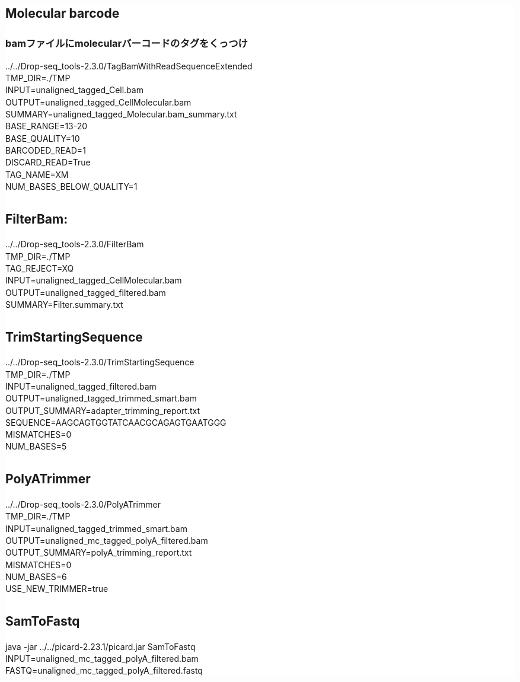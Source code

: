 ## Molecular barcode
### bamファイルにmolecularバーコードのタグをくっつけ
../../Drop-seq_tools-2.3.0/TagBamWithReadSequenceExtended \
TMP_DIR=./TMP \
INPUT=unaligned_tagged_Cell.bam \
OUTPUT=unaligned_tagged_CellMolecular.bam \
SUMMARY=unaligned_tagged_Molecular.bam_summary.txt \
BASE_RANGE=13-20 \
BASE_QUALITY=10 \
BARCODED_READ=1 \
DISCARD_READ=True \
TAG_NAME=XM \
NUM_BASES_BELOW_QUALITY=1

## FilterBam:
../../Drop-seq_tools-2.3.0/FilterBam \
TMP_DIR=./TMP \
TAG_REJECT=XQ \
INPUT=unaligned_tagged_CellMolecular.bam \
OUTPUT=unaligned_tagged_filtered.bam \
SUMMARY=Filter.summary.txt

## TrimStartingSequence
../../Drop-seq_tools-2.3.0/TrimStartingSequence \
TMP_DIR=./TMP \
INPUT=unaligned_tagged_filtered.bam \
OUTPUT=unaligned_tagged_trimmed_smart.bam \
OUTPUT_SUMMARY=adapter_trimming_report.txt \
SEQUENCE=AAGCAGTGGTATCAACGCAGAGTGAATGGG \
MISMATCHES=0 \
NUM_BASES=5

## PolyATrimmer
../../Drop-seq_tools-2.3.0/PolyATrimmer \
TMP_DIR=./TMP \
INPUT=unaligned_tagged_trimmed_smart.bam \
OUTPUT=unaligned_mc_tagged_polyA_filtered.bam \
OUTPUT_SUMMARY=polyA_trimming_report.txt \
MISMATCHES=0 \
NUM_BASES=6 \
USE_NEW_TRIMMER=true

## SamToFastq
java -jar ../../picard-2.23.1/picard.jar SamToFastq \
INPUT=unaligned_mc_tagged_polyA_filtered.bam \
FASTQ=unaligned_mc_tagged_polyA_filtered.fastq
